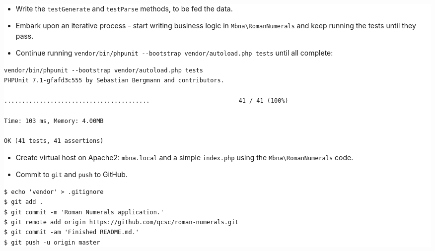 - Write the `testGenerate` and `testParse` methods, to be fed the data.

- Embark upon an iterative process - start writing business logic in `Mbna\RomanNumerals` and keep running the tests until they pass.

- Continue running `vendor/bin/phpunit --bootstrap vendor/autoload.php tests` until all complete:

```
vendor/bin/phpunit --bootstrap vendor/autoload.php tests
PHPUnit 7.1-gfafd3c555 by Sebastian Bergmann and contributors.

.........................................                         41 / 41 (100%)

Time: 103 ms, Memory: 4.00MB

OK (41 tests, 41 assertions)
```

- Create virtual host on Apache2: `mbna.local` and a simple `index.php` using the `Mbna\RomanNumerals` code.

- Commit to `git` and `push` to GitHub.

```
$ echo 'vendor' > .gitignore
$ git add . 
$ git commit -m 'Roman Numerals application.'
$ git remote add origin https://github.com/qcsc/roman-numerals.git
$ git commit -am 'Finished README.md.'
$ git push -u origin master
```